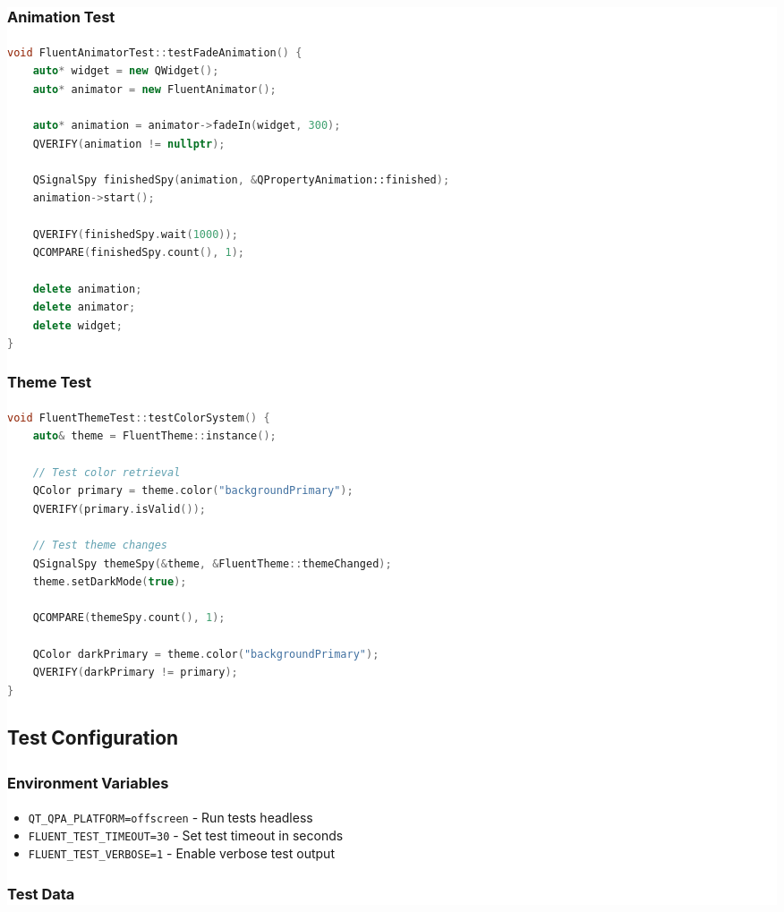 ### Animation Test

```cpp
void FluentAnimatorTest::testFadeAnimation() {
    auto* widget = new QWidget();
    auto* animator = new FluentAnimator();

    auto* animation = animator->fadeIn(widget, 300);
    QVERIFY(animation != nullptr);

    QSignalSpy finishedSpy(animation, &QPropertyAnimation::finished);
    animation->start();

    QVERIFY(finishedSpy.wait(1000));
    QCOMPARE(finishedSpy.count(), 1);

    delete animation;
    delete animator;
    delete widget;
}
```

### Theme Test

```cpp
void FluentThemeTest::testColorSystem() {
    auto& theme = FluentTheme::instance();

    // Test color retrieval
    QColor primary = theme.color("backgroundPrimary");
    QVERIFY(primary.isValid());

    // Test theme changes
    QSignalSpy themeSpy(&theme, &FluentTheme::themeChanged);
    theme.setDarkMode(true);

    QCOMPARE(themeSpy.count(), 1);

    QColor darkPrimary = theme.color("backgroundPrimary");
    QVERIFY(darkPrimary != primary);
}
```

## Test Configuration

### Environment Variables

- `QT_QPA_PLATFORM=offscreen` - Run tests headless
- `FLUENT_TEST_TIMEOUT=30` - Set test timeout in seconds
- `FLUENT_TEST_VERBOSE=1` - Enable verbose test output

### Test Data
